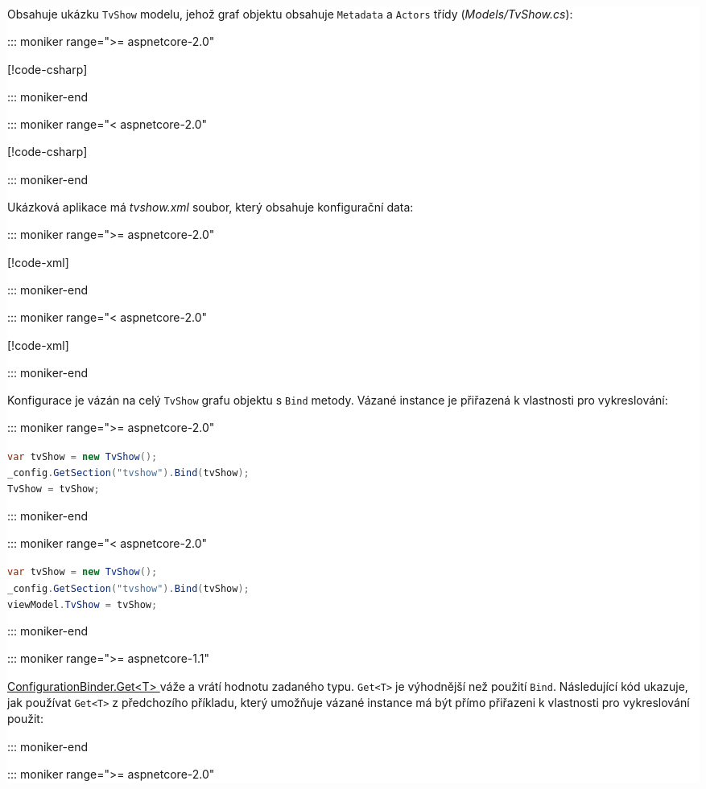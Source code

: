 Obsahuje ukázku `TvShow` modelu, jehož graf objektu obsahuje `Metadata` a `Actors` třídy (*Models/TvShow.cs*):

::: moniker range=">= aspnetcore-2.0"

[!code-csharp[](index/samples/2.x/ConfigurationSample/Models/TvShow.cs?name=snippet1)]

::: moniker-end

::: moniker range="< aspnetcore-2.0"

[!code-csharp[](index/samples/1.x/ConfigurationSample/Models/TvShow.cs?name=snippet1)]

::: moniker-end

Ukázková aplikace má *tvshow.xml* soubor, který obsahuje konfigurační data:

::: moniker range=">= aspnetcore-2.0"

[!code-xml[](index/samples/2.x/ConfigurationSample/tvshow.xml)]

::: moniker-end

::: moniker range="< aspnetcore-2.0"

[!code-xml[](index/samples/1.x/ConfigurationSample/tvshow.xml)]

::: moniker-end

Konfigurace je vázán na celý `TvShow` grafu objektu s `Bind` metody. Vázané instance je přiřazená k vlastnosti pro vykreslování:

::: moniker range=">= aspnetcore-2.0"

```csharp
var tvShow = new TvShow();
_config.GetSection("tvshow").Bind(tvShow);
TvShow = tvShow;
```

::: moniker-end

::: moniker range="< aspnetcore-2.0"

```csharp
var tvShow = new TvShow();
_config.GetSection("tvshow").Bind(tvShow);
viewModel.TvShow = tvShow;
```

::: moniker-end

::: moniker range=">= aspnetcore-1.1"

[ConfigurationBinder.Get&lt;T&gt; ](xref:Microsoft.Extensions.Configuration.ConfigurationBinder.Get*) váže a vrátí hodnotu zadaného typu. `Get<T>` je výhodnější než použití `Bind`. Následující kód ukazuje, jak používat `Get<T>` z předchozího příkladu, který umožňuje vázané instance má být přímo přiřazeni k vlastnosti pro vykreslování použit:

::: moniker-end

::: moniker range=">= aspnetcore-2.0"
